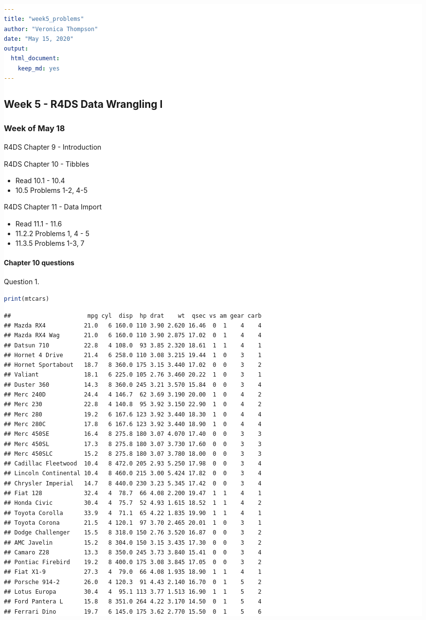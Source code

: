 ```yaml
---
title: "week5_problems"
author: "Veronica Thompson"
date: "May 15, 2020"
output: 
  html_document: 
    keep_md: yes
---
```



## Week 5 - R4DS Data Wrangling I  
### Week of May 18  

R4DS Chapter 9 - Introduction  

R4DS Chapter 10 - Tibbles  
* Read 10.1 - 10.4  
* 10.5 Problems 1-2, 4-5  

R4DS Chapter 11 - Data Import 
* Read 11.1 - 11.6  
* 11.2.2 Problems 1, 4 - 5  
* 11.3.5 Problems 1-3, 7  

#### Chapter 10 questions  

Question 1.  

```r
print(mtcars)
```

```
##                      mpg cyl  disp  hp drat    wt  qsec vs am gear carb
## Mazda RX4           21.0   6 160.0 110 3.90 2.620 16.46  0  1    4    4
## Mazda RX4 Wag       21.0   6 160.0 110 3.90 2.875 17.02  0  1    4    4
## Datsun 710          22.8   4 108.0  93 3.85 2.320 18.61  1  1    4    1
## Hornet 4 Drive      21.4   6 258.0 110 3.08 3.215 19.44  1  0    3    1
## Hornet Sportabout   18.7   8 360.0 175 3.15 3.440 17.02  0  0    3    2
## Valiant             18.1   6 225.0 105 2.76 3.460 20.22  1  0    3    1
## Duster 360          14.3   8 360.0 245 3.21 3.570 15.84  0  0    3    4
## Merc 240D           24.4   4 146.7  62 3.69 3.190 20.00  1  0    4    2
## Merc 230            22.8   4 140.8  95 3.92 3.150 22.90  1  0    4    2
## Merc 280            19.2   6 167.6 123 3.92 3.440 18.30  1  0    4    4
## Merc 280C           17.8   6 167.6 123 3.92 3.440 18.90  1  0    4    4
## Merc 450SE          16.4   8 275.8 180 3.07 4.070 17.40  0  0    3    3
## Merc 450SL          17.3   8 275.8 180 3.07 3.730 17.60  0  0    3    3
## Merc 450SLC         15.2   8 275.8 180 3.07 3.780 18.00  0  0    3    3
## Cadillac Fleetwood  10.4   8 472.0 205 2.93 5.250 17.98  0  0    3    4
## Lincoln Continental 10.4   8 460.0 215 3.00 5.424 17.82  0  0    3    4
## Chrysler Imperial   14.7   8 440.0 230 3.23 5.345 17.42  0  0    3    4
## Fiat 128            32.4   4  78.7  66 4.08 2.200 19.47  1  1    4    1
## Honda Civic         30.4   4  75.7  52 4.93 1.615 18.52  1  1    4    2
## Toyota Corolla      33.9   4  71.1  65 4.22 1.835 19.90  1  1    4    1
## Toyota Corona       21.5   4 120.1  97 3.70 2.465 20.01  1  0    3    1
## Dodge Challenger    15.5   8 318.0 150 2.76 3.520 16.87  0  0    3    2
## AMC Javelin         15.2   8 304.0 150 3.15 3.435 17.30  0  0    3    2
## Camaro Z28          13.3   8 350.0 245 3.73 3.840 15.41  0  0    3    4
## Pontiac Firebird    19.2   8 400.0 175 3.08 3.845 17.05  0  0    3    2
## Fiat X1-9           27.3   4  79.0  66 4.08 1.935 18.90  1  1    4    1
## Porsche 914-2       26.0   4 120.3  91 4.43 2.140 16.70  0  1    5    2
## Lotus Europa        30.4   4  95.1 113 3.77 1.513 16.90  1  1    5    2
## Ford Pantera L      15.8   8 351.0 264 4.22 3.170 14.50  0  1    5    4
## Ferrari Dino        19.7   6 145.0 175 3.62 2.770 15.50  0  1    5    6
```